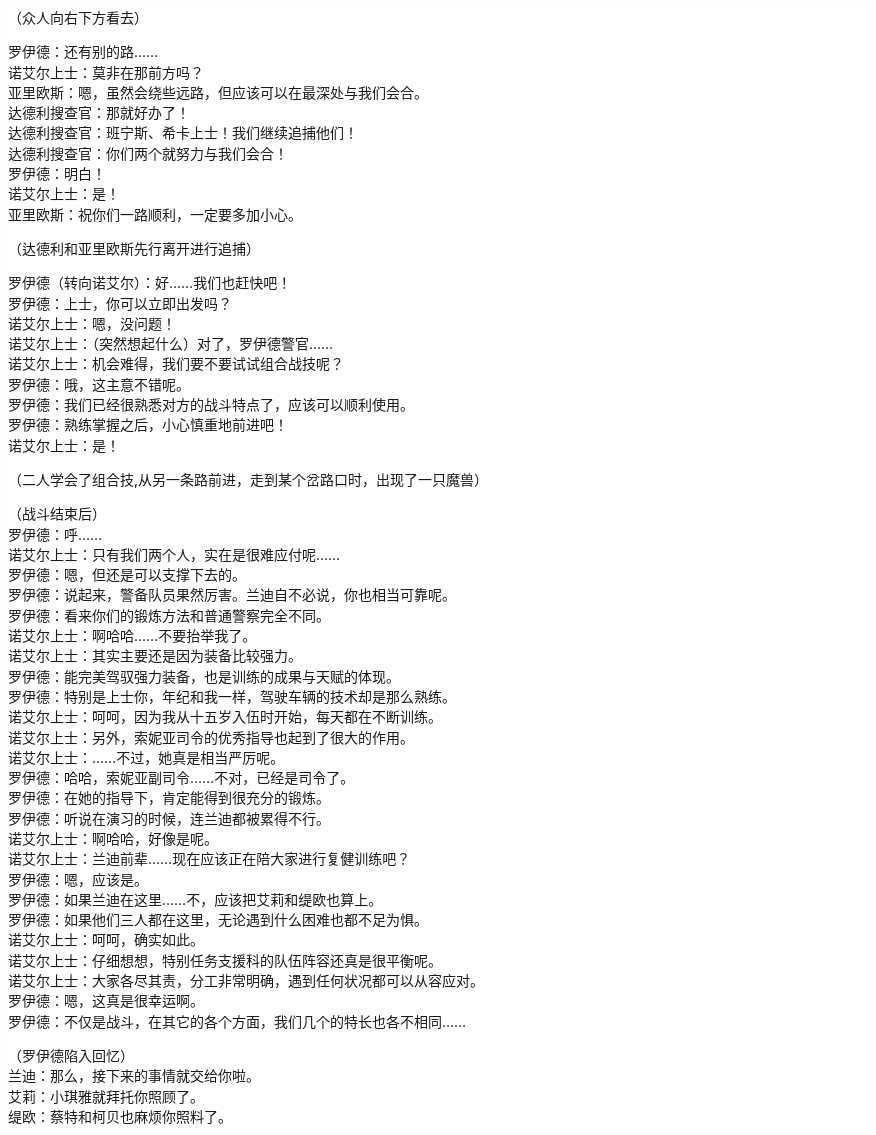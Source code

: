 （众人向右下方看去）  
  
罗伊德：还有别的路……  
诺艾尔上士：莫非在那前方吗？  
亚里欧斯：嗯，虽然会绕些远路，但应该可以在最深处与我们会合。  
达德利搜查官：那就好办了！  
达德利搜查官：班宁斯、希卡上士！我们继续追捕他们！  
达德利搜查官：你们两个就努力与我们会合！  
罗伊德：明白！  
诺艾尔上士：是！  
亚里欧斯：祝你们一路顺利，一定要多加小心。  
  
（达德利和亚里欧斯先行离开进行追捕）  
  
罗伊德（转向诺艾尔）：好……我们也赶快吧！  
罗伊德：上士，你可以立即出发吗？  
诺艾尔上士：嗯，没问题！  
诺艾尔上士：（突然想起什么）对了，罗伊德警官……  
诺艾尔上士：机会难得，我们要不要试试组合战技呢？  
罗伊德：哦，这主意不错呢。  
罗伊德：我们已经很熟悉对方的战斗特点了，应该可以顺利使用。  
罗伊德：熟练掌握之后，小心慎重地前进吧！  
诺艾尔上士：是！  
  
（二人学会了组合技,从另一条路前进，走到某个岔路口时，出现了一只魔兽）  
  
（战斗结束后）  
罗伊德：呼……  
诺艾尔上士：只有我们两个人，实在是很难应付呢……  
罗伊德：嗯，但还是可以支撑下去的。  
罗伊德：说起来，警备队员果然厉害。兰迪自不必说，你也相当可靠呢。  
罗伊德：看来你们的锻炼方法和普通警察完全不同。  
诺艾尔上士：啊哈哈……不要抬举我了。  
诺艾尔上士：其实主要还是因为装备比较强力。  
罗伊德：能完美驾驭强力装备，也是训练的成果与天赋的体现。  
罗伊德：特别是上士你，年纪和我一样，驾驶车辆的技术却是那么熟练。  
诺艾尔上士：呵呵，因为我从十五岁入伍时开始，每天都在不断训练。  
诺艾尔上士：另外，索妮亚司令的优秀指导也起到了很大的作用。  
诺艾尔上士：……不过，她真是相当严厉呢。  
罗伊德：哈哈，索妮亚副司令……不对，已经是司令了。  
罗伊德：在她的指导下，肯定能得到很充分的锻炼。  
罗伊德：听说在演习的时候，连兰迪都被累得不行。  
诺艾尔上士：啊哈哈，好像是呢。  
诺艾尔上士：兰迪前辈……现在应该正在陪大家进行复健训练吧？  
罗伊德：嗯，应该是。  
罗伊德：如果兰迪在这里……不，应该把艾莉和缇欧也算上。  
罗伊德：如果他们三人都在这里，无论遇到什么困难也都不足为惧。  
诺艾尔上士：呵呵，确实如此。  
诺艾尔上士：仔细想想，特别任务支援科的队伍阵容还真是很平衡呢。  
诺艾尔上士：大家各尽其责，分工非常明确，遇到任何状况都可以从容应对。  
罗伊德：嗯，这真是很幸运啊。  
罗伊德：不仅是战斗，在其它的各个方面，我们几个的特长也各不相同……  
  
（罗伊德陷入回忆）  
兰迪：那么，接下来的事情就交给你啦。  
艾莉：小琪雅就拜托你照顾了。  
缇欧：蔡特和柯贝也麻烦你照料了。  
  